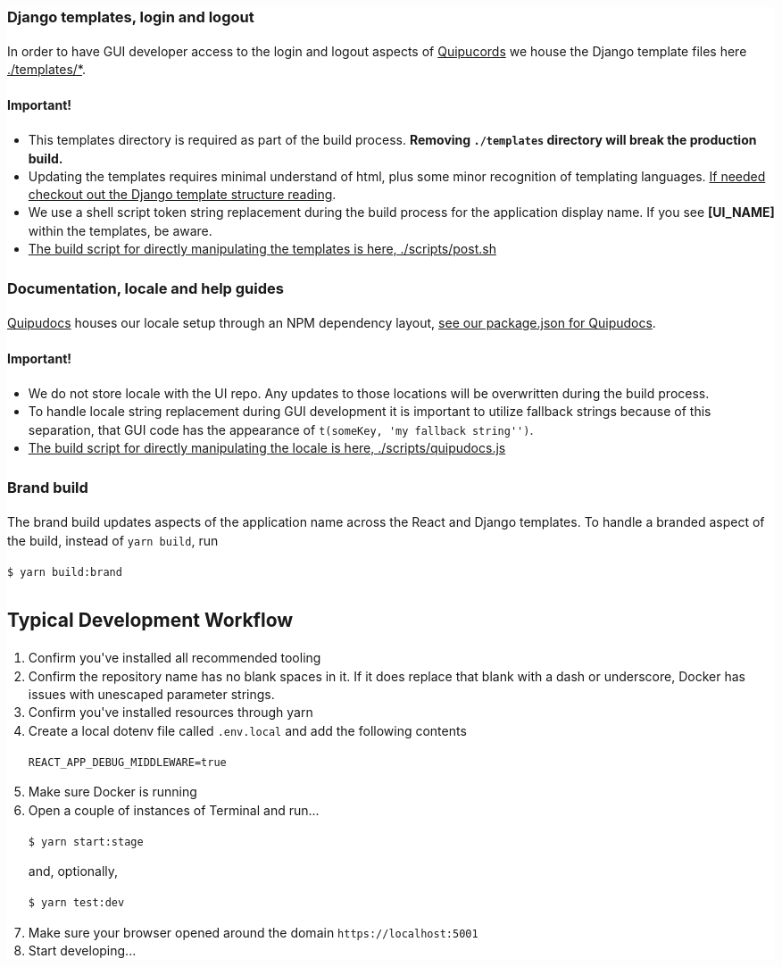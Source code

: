 ### Django templates, login and logout
In order to have GUI developer access to the login and logout aspects of [Quipucords](https://github.com/quipucords/quipucords) we house
the Django template files here [./templates/*](./templates/base.html).

#### Important!
- This templates directory is required as part of the build process. **Removing `./templates` directory will break the production build.**
- Updating the templates requires minimal understand of html, plus some minor recognition of templating languages. [If needed checkout out the Django template structure reading](https://docs.djangoproject.com/en/2.1/topics/templates/).
- We use a shell script token string replacement during the build process for the application display name. If you see **[UI_NAME]** within the templates, be aware.
- [The build script for directly manipulating the templates is here, ./scripts/post.sh](./scripts/post.sh)

### Documentation, locale and help guides
[Quipudocs](https://github.com/quipucords/quipudocs) houses our locale setup through an NPM dependency layout, [see our package.json for Quipudocs](./package.json).

#### Important!
- We do not store locale with the UI repo. Any updates to those locations will be overwritten during the build process.
- To handle locale string replacement during GUI development it is important to utilize fallback strings because of this separation, that GUI code has the appearance of `t(someKey, 'my fallback string'')`.
- [The build script for directly manipulating the locale is here, ./scripts/quipudocs.js](./scripts/quipudocs.js)

### Brand build
The brand build updates aspects of the application name across the React and Django templates.
To handle a branded aspect of the build, instead of `yarn build`, run

   ```
   $ yarn build:brand
   ```

## Typical Development Workflow
1. Confirm you've installed all recommended tooling
1. Confirm the repository name has no blank spaces in it. If it does replace that blank with a dash or underscore, Docker has issues with unescaped parameter strings.
1. Confirm you've installed resources through yarn
1. Create a local dotenv file called `.env.local` and add the following contents
    ```
    REACT_APP_DEBUG_MIDDLEWARE=true
    ```
1. Make sure Docker is running
1. Open a couple of instances of Terminal and run...
    ```
    $ yarn start:stage
    ```
    and, optionally,
    ```
    $ yarn test:dev
    ```
1. Make sure your browser opened around the domain `https://localhost:5001`
1. Start developing...
